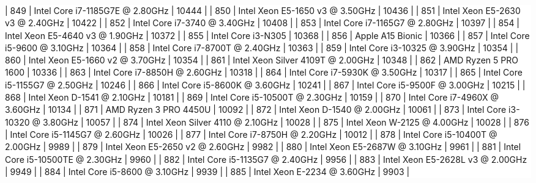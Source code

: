 | 849  | Intel Core i7-1185G7E @ 2.80GHz                    | 10444  |
| 850  | Intel Xeon E5-1650 v3 @ 3.50GHz                    | 10436  |
| 851  | Intel Xeon E5-2630 v3 @ 2.40GHz                    | 10422  |
| 852  | Intel Core i7-3740 @ 3.40GHz                       | 10408  |
| 853  | Intel Core i7-1165G7 @ 2.80GHz                     | 10397  |
| 854  | Intel Xeon E5-4640 v3 @ 1.90GHz                    | 10372  |
| 855  | Intel Core i3-N305                                 | 10368  |
| 856  | Apple A15 Bionic                                   | 10366  |
| 857  | Intel Core i5-9600 @ 3.10GHz                       | 10364  |
| 858  | Intel Core i7-8700T @ 2.40GHz                      | 10363  |
| 859  | Intel Core i3-10325 @ 3.90GHz                      | 10354  |
| 860  | Intel Xeon E5-1660 v2 @ 3.70GHz                    | 10354  |
| 861  | Intel Xeon Silver 4109T @ 2.00GHz                  | 10348  |
| 862  | AMD Ryzen 5 PRO 1600                               | 10336  |
| 863  | Intel Core i7-8850H @ 2.60GHz                      | 10318  |
| 864  | Intel Core i7-5930K @ 3.50GHz                      | 10317  |
| 865  | Intel Core i5-1155G7 @ 2.50GHz                     | 10246  |
| 866  | Intel Core i5-8600K @ 3.60GHz                      | 10241  |
| 867  | Intel Core i5-9500F @ 3.00GHz                      | 10215  |
| 868  | Intel Xeon D-1541 @ 2.10GHz                        | 10181  |
| 869  | Intel Core i5-10500T @ 2.30GHz                     | 10159  |
| 870  | Intel Core i7-4960X @ 3.60GHz                      | 10134  |
| 871  | AMD Ryzen 3 PRO 4450U                              | 10092  |
| 872  | Intel Xeon D-1540 @ 2.00GHz                        | 10061  |
| 873  | Intel Core i3-10320 @ 3.80GHz                      | 10057  |
| 874  | Intel Xeon Silver 4110 @ 2.10GHz                   | 10028  |
| 875  | Intel Xeon W-2125 @ 4.00GHz                        | 10028  |
| 876  | Intel Core i5-1145G7 @ 2.60GHz                     | 10026  |
| 877  | Intel Core i7-8750H @ 2.20GHz                      | 10012  |
| 878  | Intel Core i5-10400T @ 2.00GHz                     | 9989   |
| 879  | Intel Xeon E5-2650 v2 @ 2.60GHz                    | 9982   |
| 880  | Intel Xeon E5-2687W @ 3.10GHz                      | 9961   |
| 881  | Intel Core i5-10500TE @ 2.30GHz                    | 9960   |
| 882  | Intel Core i5-1135G7 @ 2.40GHz                     | 9956   |
| 883  | Intel Xeon E5-2628L v3 @ 2.00GHz                   | 9949   |
| 884  | Intel Core i5-8600 @ 3.10GHz                       | 9939   |
| 885  | Intel Xeon E-2234 @ 3.60GHz                        | 9903   |
